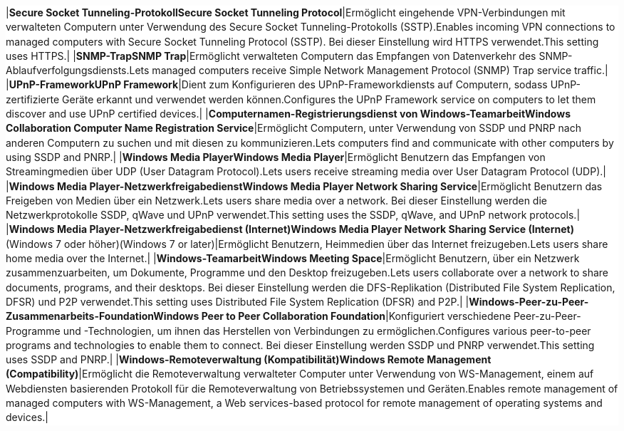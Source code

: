 |<span data-ttu-id="6a80c-216">**Secure Socket Tunneling-Protokoll**</span><span class="sxs-lookup"><span data-stu-id="6a80c-216">**Secure Socket Tunneling Protocol**</span></span>|<span data-ttu-id="6a80c-217">Ermöglicht eingehende VPN-Verbindungen mit verwalteten Computern unter Verwendung des Secure Socket Tunneling-Protokolls (SSTP).</span><span class="sxs-lookup"><span data-stu-id="6a80c-217">Enables incoming VPN connections to managed computers with Secure Socket Tunneling Protocol (SSTP).</span></span> <span data-ttu-id="6a80c-218">Bei dieser Einstellung wird HTTPS verwendet.</span><span class="sxs-lookup"><span data-stu-id="6a80c-218">This setting uses HTTPS.</span></span>|
|<span data-ttu-id="6a80c-219">**SNMP-Trap**</span><span class="sxs-lookup"><span data-stu-id="6a80c-219">**SNMP Trap**</span></span>|<span data-ttu-id="6a80c-220">Ermöglicht verwalteten Computern das Empfangen von Datenverkehr des SNMP-Ablaufverfolgungsdiensts.</span><span class="sxs-lookup"><span data-stu-id="6a80c-220">Lets managed computers receive Simple Network Management Protocol (SNMP) Trap service traffic.</span></span>|
|<span data-ttu-id="6a80c-221">**UPnP-Framework**</span><span class="sxs-lookup"><span data-stu-id="6a80c-221">**UPnP Framework**</span></span>|<span data-ttu-id="6a80c-222">Dient zum Konfigurieren des UPnP-Frameworkdiensts auf Computern, sodass UPnP-zertifizierte Geräte erkannt und verwendet werden können.</span><span class="sxs-lookup"><span data-stu-id="6a80c-222">Configures the UPnP Framework service on computers to let them discover and use UPnP certified devices.</span></span>|
|<span data-ttu-id="6a80c-223">**Computernamen-Registrierungsdienst von Windows-Teamarbeit**</span><span class="sxs-lookup"><span data-stu-id="6a80c-223">**Windows Collaboration Computer Name Registration Service**</span></span>|<span data-ttu-id="6a80c-224">Ermöglicht Computern, unter Verwendung von SSDP und PNRP nach anderen Computern zu suchen und mit diesen zu kommunizieren.</span><span class="sxs-lookup"><span data-stu-id="6a80c-224">Lets computers find and communicate with other computers by using SSDP and PNRP.</span></span>|
|<span data-ttu-id="6a80c-225">**Windows Media Player**</span><span class="sxs-lookup"><span data-stu-id="6a80c-225">**Windows Media Player**</span></span>|<span data-ttu-id="6a80c-226">Ermöglicht Benutzern das Empfangen von Streamingmedien über UDP (User Datagram Protocol).</span><span class="sxs-lookup"><span data-stu-id="6a80c-226">Lets users receive streaming media over User Datagram Protocol (UDP).</span></span>|
|<span data-ttu-id="6a80c-227">**Windows Media Player-Netzwerkfreigabedienst**</span><span class="sxs-lookup"><span data-stu-id="6a80c-227">**Windows Media Player Network Sharing Service**</span></span>|<span data-ttu-id="6a80c-228">Ermöglicht Benutzern das Freigeben von Medien über ein Netzwerk.</span><span class="sxs-lookup"><span data-stu-id="6a80c-228">Lets users share media over a network.</span></span> <span data-ttu-id="6a80c-229">Bei dieser Einstellung werden die Netzwerkprotokolle SSDP, qWave und UPnP verwendet.</span><span class="sxs-lookup"><span data-stu-id="6a80c-229">This setting uses the SSDP, qWave, and UPnP network protocols.</span></span>|
|<span data-ttu-id="6a80c-230">**Windows Media Player-Netzwerkfreigabedienst (Internet)**</span><span class="sxs-lookup"><span data-stu-id="6a80c-230">**Windows Media Player Network Sharing Service (Internet)**</span></span><br><span data-ttu-id="6a80c-231">(Windows 7 oder höher)</span><span class="sxs-lookup"><span data-stu-id="6a80c-231">(Windows 7 or later)</span></span>|<span data-ttu-id="6a80c-232">Ermöglicht Benutzern, Heimmedien über das Internet freizugeben.</span><span class="sxs-lookup"><span data-stu-id="6a80c-232">Lets users share home media over the Internet.</span></span>|
|<span data-ttu-id="6a80c-233">**Windows-Teamarbeit**</span><span class="sxs-lookup"><span data-stu-id="6a80c-233">**Windows Meeting Space**</span></span>|<span data-ttu-id="6a80c-234">Ermöglicht Benutzern, über ein Netzwerk zusammenzuarbeiten, um Dokumente, Programme und den Desktop freizugeben.</span><span class="sxs-lookup"><span data-stu-id="6a80c-234">Lets users collaborate over a network to share documents, programs, and their desktops.</span></span> <span data-ttu-id="6a80c-235">Bei dieser Einstellung werden die DFS-Replikation (Distributed File System Replication, DFSR) und P2P verwendet.</span><span class="sxs-lookup"><span data-stu-id="6a80c-235">This setting uses Distributed File System Replication (DFSR) and P2P.</span></span>|
|<span data-ttu-id="6a80c-236">**Windows-Peer-zu-Peer-Zusammenarbeits-Foundation**</span><span class="sxs-lookup"><span data-stu-id="6a80c-236">**Windows Peer to Peer Collaboration Foundation**</span></span>|<span data-ttu-id="6a80c-237">Konfiguriert verschiedene Peer-zu-Peer-Programme und -Technologien, um ihnen das Herstellen von Verbindungen zu ermöglichen.</span><span class="sxs-lookup"><span data-stu-id="6a80c-237">Configures various peer-to-peer programs and technologies to enable them to connect.</span></span> <span data-ttu-id="6a80c-238">Bei dieser Einstellung werden SSDP und PNRP verwendet.</span><span class="sxs-lookup"><span data-stu-id="6a80c-238">This setting uses SSDP and PNRP.</span></span>|
|<span data-ttu-id="6a80c-239">**Windows-Remoteverwaltung (Kompatibilität)**</span><span class="sxs-lookup"><span data-stu-id="6a80c-239">**Windows Remote Management (Compatibility)**</span></span>|<span data-ttu-id="6a80c-240">Ermöglicht die Remoteverwaltung verwalteter Computer unter Verwendung von WS-Management, einem auf Webdiensten basierenden Protokoll für die Remoteverwaltung von Betriebssystemen und Geräten.</span><span class="sxs-lookup"><span data-stu-id="6a80c-240">Enables remote management of managed computers with WS-Management, a Web services-based protocol for remote management of operating systems and devices.</span></span>|